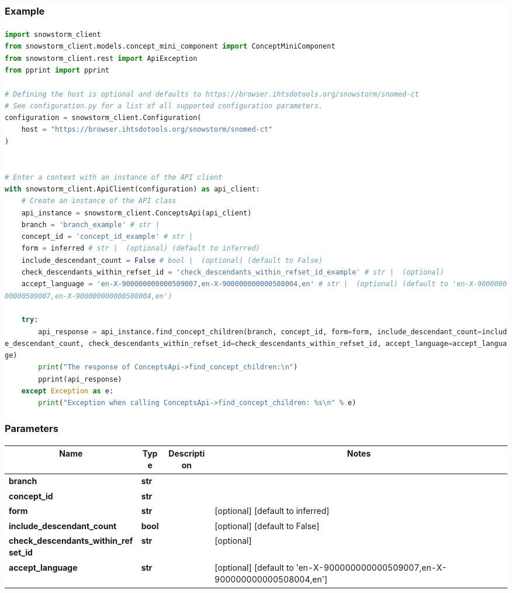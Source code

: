 ### Example


```python
import snowstorm_client
from snowstorm_client.models.concept_mini_component import ConceptMiniComponent
from snowstorm_client.rest import ApiException
from pprint import pprint

# Defining the host is optional and defaults to https://browser.ihtsdotools.org/snowstorm/snomed-ct
# See configuration.py for a list of all supported configuration parameters.
configuration = snowstorm_client.Configuration(
    host = "https://browser.ihtsdotools.org/snowstorm/snomed-ct"
)


# Enter a context with an instance of the API client
with snowstorm_client.ApiClient(configuration) as api_client:
    # Create an instance of the API class
    api_instance = snowstorm_client.ConceptsApi(api_client)
    branch = 'branch_example' # str | 
    concept_id = 'concept_id_example' # str | 
    form = inferred # str |  (optional) (default to inferred)
    include_descendant_count = False # bool |  (optional) (default to False)
    check_descendants_within_refset_id = 'check_descendants_within_refset_id_example' # str |  (optional)
    accept_language = 'en-X-900000000000509007,en-X-900000000000508004,en' # str |  (optional) (default to 'en-X-900000000000509007,en-X-900000000000508004,en')

    try:
        api_response = api_instance.find_concept_children(branch, concept_id, form=form, include_descendant_count=include_descendant_count, check_descendants_within_refset_id=check_descendants_within_refset_id, accept_language=accept_language)
        print("The response of ConceptsApi->find_concept_children:\n")
        pprint(api_response)
    except Exception as e:
        print("Exception when calling ConceptsApi->find_concept_children: %s\n" % e)
```



### Parameters


Name | Type | Description  | Notes
------------- | ------------- | ------------- | -------------
 **branch** | **str**|  | 
 **concept_id** | **str**|  | 
 **form** | **str**|  | [optional] [default to inferred]
 **include_descendant_count** | **bool**|  | [optional] [default to False]
 **check_descendants_within_refset_id** | **str**|  | [optional] 
 **accept_language** | **str**|  | [optional] [default to &#39;en-X-900000000000509007,en-X-900000000000508004,en&#39;]
